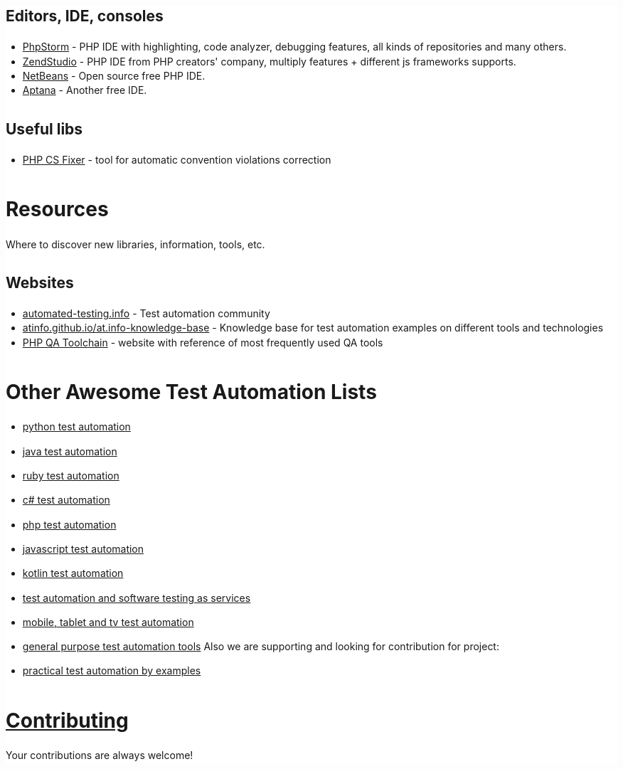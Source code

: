 ## Editors, IDE, consoles

* [PhpStorm](https://www.jetbrains.com/phpstorm/) - PHP IDE with highlighting, code analyzer, debugging features, all kinds of repositories and many others.
* [ZendStudio](http://www.zend.com/en/products/studio) - PHP IDE from PHP creators' company, multiply features + different js frameworks supports.
* [NetBeans](https://netbeans.org/features/php/) - Open source free PHP IDE.
* [Aptana](http://www.aptana.com/) - Another free IDE.

## Useful libs

* [PHP CS Fixer](http://cs.sensiolabs.org/) - tool for automatic convention violations correction

# Resources

Where to discover new libraries, information, tools, etc.

## Websites

* [automated-testing.info](http://automated-testing.info) - Test automation community
* [atinfo.github.io/at.info-knowledge-base](http://atinfo.github.io/at.info-knowledge-base/)  - Knowledge base for test automation examples on different tools and technologies
* [PHP QA Toolchain](http://phpqatools.org/) - website with reference of most frequently used QA tools

# Other Awesome Test Automation Lists

* [python test automation](https://github.com/atinfo/awesome-test-automation/blob/master/python-test-automation.md) 
* [java test automation](https://github.com/atinfo/awesome-test-automation/blob/master/java-test-automation.md) 
* [ruby test automation](https://github.com/atinfo/awesome-test-automation/blob/master/ruby-test-automation.md) 
* [c# test automation](https://github.com/atinfo/awesome-test-automation/blob/master/c%23-test-automation.md) 
* [php test automation](https://github.com/atinfo/awesome-test-automation/blob/master/php-test-automation.md) 
* [javascript test automation](https://github.com/atinfo/awesome-test-automation/blob/master/javascript-test-automation.md) 
* [kotlin test automation](https://github.com/atinfo/awesome-test-automation/blob/master/kotlin-test-automation.md) 
* [test automation and software testing as services](https://github.com/atinfo/awesome-test-automation/blob/master/automation-and-testing-as-service.md) 
* [mobile, tablet and tv test automation](https://github.com/atinfo/awesome-test-automation/blob/master/mobile-test-automation.md)
* [general purpose test automation tools](https://github.com/atinfo/awesome-test-automation/blob/master/general-purpose-test-automation-tools.md)
Also we are supporting and looking for contribution for project:

* [practical test automation by examples](https://github.com/atinfo/at.info-knowledge-base)


# [Contributing](https://github.com/atinfo/awesome-test-automation/blob/master/CONTRIBUTING.md)
Your contributions are always welcome!
